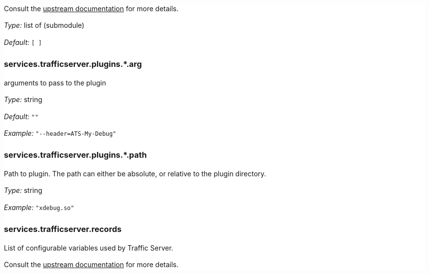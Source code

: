 Consult the [upstream documentation](https://docs\.trafficserver\.apache\.org/en/latest/admin-guide/files/plugin\.config\.en\.html)
for more details\.



*Type:*
list of (submodule)



*Default:*
` [ ] `



### services\.trafficserver\.plugins\.\*\.arg



arguments to pass to the plugin



*Type:*
string



*Default:*
` "" `



*Example:*
` "--header=ATS-My-Debug" `



### services\.trafficserver\.plugins\.\*\.path



Path to plugin\. The path can either be absolute, or relative to
the plugin directory\.



*Type:*
string



*Example:*
` "xdebug.so" `



### services\.trafficserver\.records



List of configurable variables used by Traffic Server\.

Consult the [upstream documentation](https://docs\.trafficserver\.apache\.org/en/latest/admin-guide/files/records\.config\.en\.html)
for more details\.


[comment]: # (Do not edit this file as it is autogenerated. Go to docs/individual-docs if you want to make edits.)
[comment]: # (Please add your documentation on top of this line)